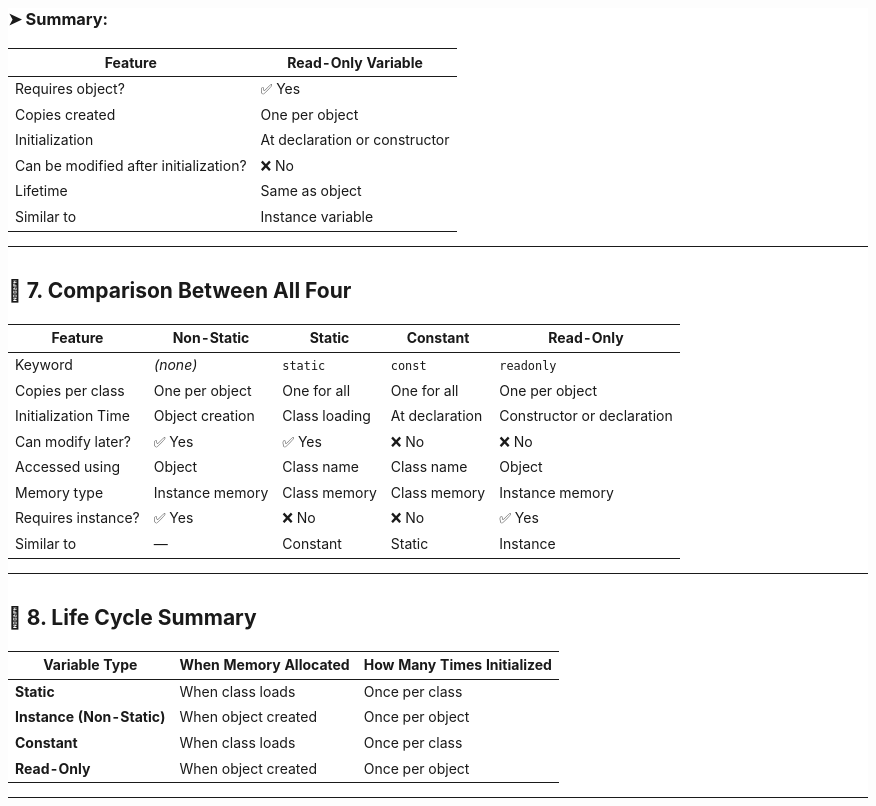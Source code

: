 ### ➤ Summary:

| Feature                               | Read-Only Variable            |
| ------------------------------------- | ----------------------------- |
| Requires object?                      | ✅ Yes                         |
| Copies created                        | One per object                |
| Initialization                        | At declaration or constructor |
| Can be modified after initialization? | ❌ No                          |
| Lifetime                              | Same as object                |
| Similar to                            | Instance variable             |

---

## 🔹 7. Comparison Between All Four

| Feature             | Non-Static      | Static        | Constant       | Read-Only                  |
| ------------------- | --------------- | ------------- | -------------- | -------------------------- |
| Keyword             | *(none)*        | `static`      | `const`        | `readonly`                 |
| Copies per class    | One per object  | One for all   | One for all    | One per object             |
| Initialization Time | Object creation | Class loading | At declaration | Constructor or declaration |
| Can modify later?   | ✅ Yes           | ✅ Yes         | ❌ No           | ❌ No                       |
| Accessed using      | Object          | Class name    | Class name     | Object                     |
| Memory type         | Instance memory | Class memory  | Class memory   | Instance memory            |
| Requires instance?  | ✅ Yes           | ❌ No          | ❌ No           | ✅ Yes                      |
| Similar to          | —               | Constant      | Static         | Instance                   |

---

## 🔹 8. Life Cycle Summary

| Variable Type             | When Memory Allocated | How Many Times Initialized |
| ------------------------- | --------------------- | -------------------------- |
| **Static**                | When class loads      | Once per class             |
| **Instance (Non-Static)** | When object created   | Once per object            |
| **Constant**              | When class loads      | Once per class             |
| **Read-Only**             | When object created   | Once per object            |

---
